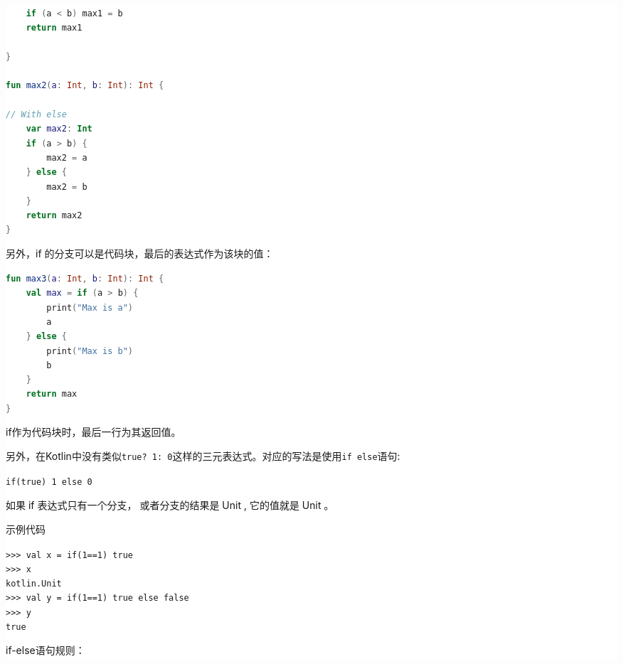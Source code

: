 ``` kotlin
    if (a < b) max1 = b
    return max1

}

fun max2(a: Int, b: Int): Int {

// With else
    var max2: Int
    if (a > b) {
        max2 = a
    } else {
        max2 = b
    }
    return max2
}

```

另外，if 的分支可以是代码块，最后的表达式作为该块的值：

``` kotlin
fun max3(a: Int, b: Int): Int {
    val max = if (a > b) {
        print("Max is a")
        a
    } else {
        print("Max is b")
        b
    }
    return max
}
```

if作为代码块时，最后一行为其返回值。

另外，在Kotlin中没有类似`true? 1: 0`这样的三元表达式。对应的写法是使用`if else`语句:

```
if(true) 1 else 0
```

如果 if 表达式只有一个分支， 或者分支的结果是 Unit , 它的值就是 Unit 。

示例代码

```
>>> val x = if(1==1) true
>>> x
kotlin.Unit
>>> val y = if(1==1) true else false
>>> y
true
```

if-else语句规则：
